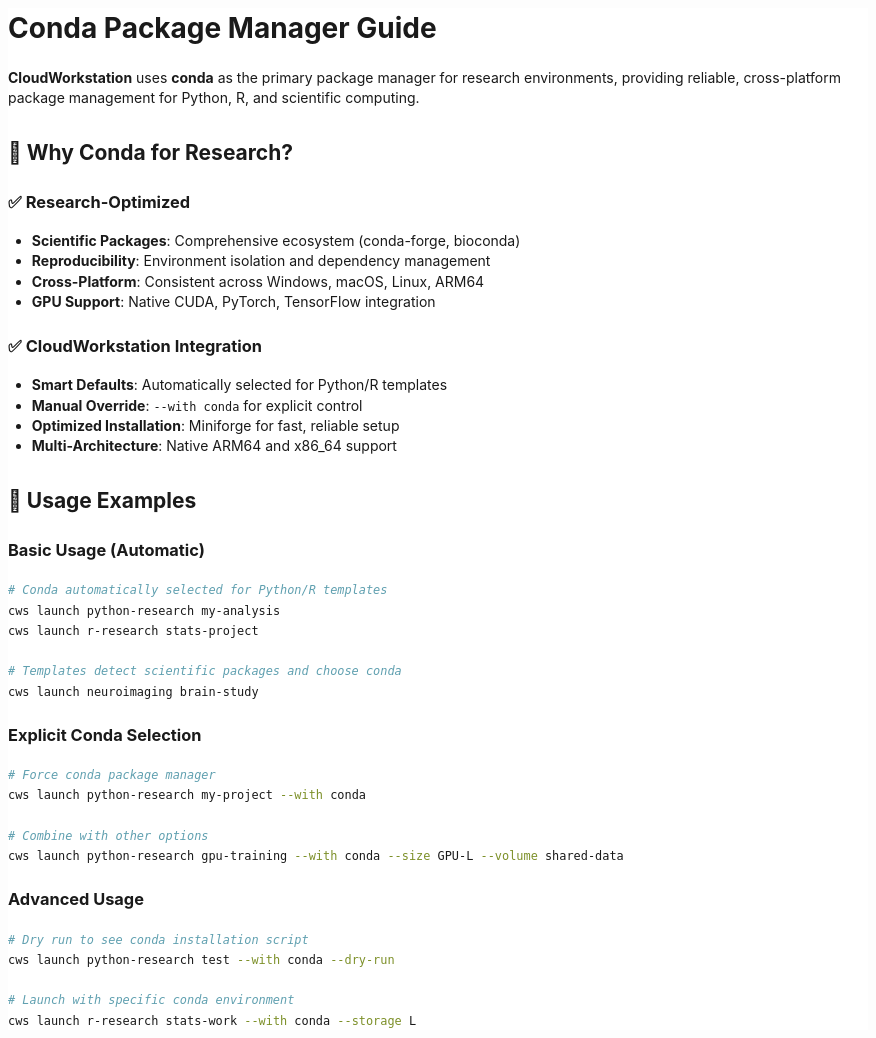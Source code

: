 # Conda Package Manager Guide

**CloudWorkstation** uses **conda** as the primary package manager for research environments, providing reliable, cross-platform package management for Python, R, and scientific computing.

## 🎯 Why Conda for Research?

### ✅ **Research-Optimized**
- **Scientific Packages**: Comprehensive ecosystem (conda-forge, bioconda)
- **Reproducibility**: Environment isolation and dependency management
- **Cross-Platform**: Consistent across Windows, macOS, Linux, ARM64
- **GPU Support**: Native CUDA, PyTorch, TensorFlow integration

### ✅ **CloudWorkstation Integration**
- **Smart Defaults**: Automatically selected for Python/R templates
- **Manual Override**: `--with conda` for explicit control  
- **Optimized Installation**: Miniforge for fast, reliable setup
- **Multi-Architecture**: Native ARM64 and x86_64 support

## 🚀 Usage Examples

### Basic Usage (Automatic)
```bash
# Conda automatically selected for Python/R templates
cws launch python-research my-analysis
cws launch r-research stats-project

# Templates detect scientific packages and choose conda
cws launch neuroimaging brain-study
```

### Explicit Conda Selection
```bash
# Force conda package manager
cws launch python-research my-project --with conda

# Combine with other options
cws launch python-research gpu-training --with conda --size GPU-L --volume shared-data
```

### Advanced Usage
```bash
# Dry run to see conda installation script
cws launch python-research test --with conda --dry-run

# Launch with specific conda environment
cws launch r-research stats-work --with conda --storage L
```
